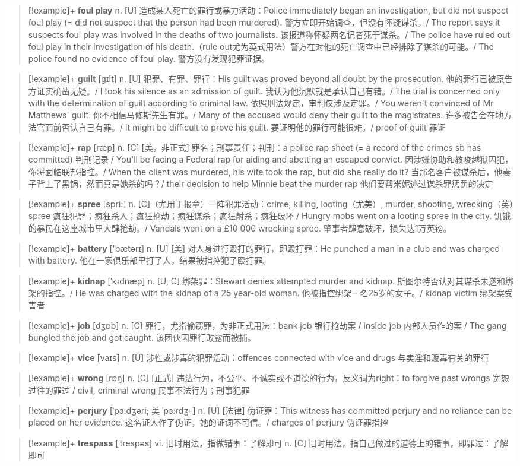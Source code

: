 >[!example]+ <span class="vocabulary">**foul play**</span>
> <span class="definition">n. [U] 造成某人死亡的罪行或暴力活动：</span>Police immediately began an investigation, but did not suspect foul play (= did not suspect that the person had been murdered). 警方立即开始调查，但没有怀疑谋杀。/ The report says it suspects foul play was involved in the deaths of two journalists. 该报道称怀疑两名记者死于谋杀。/ The police have ruled out foul play in their investigation of his death.（rule out尤为英式用法）警方在对他的死亡调查中已经排除了谋杀的可能。/ The police found no evidence of foul play. 警方没有发现犯罪证据。
           
>[!example]+ <span class="vocabulary">**guilt**</span> [gɪlt]
> <span class="definition">n. [U] 犯罪、有罪、罪行：</span>His guilt was proved beyond all doubt by the prosecution. 他的罪行已被原告方证实确凿无疑。/ I took his silence as an admission of guilt. 我认为他沉默就是承认自己有错。/ The trial is concerned only with the determination of guilt according to criminal law. 依照刑法规定，审判仅涉及定罪。/ You weren't convinced of Mr Matthews' guilt. 你不相信马修斯先生有罪。/ Many of the accused would deny their guilt to the magistrates. 许多被告会在地方法官面前否认自己有罪。/ It might be difficult to prove his guilt. 要证明他的罪行可能很难。/ proof of guilt 罪证
              
>[!example]+ <span class="vocabulary">**rap**</span> [ræp]
> <span class="definition">n. [C] [美，非正式] 罪名；刑事责任；判刑：</span>a police rap sheet (= a record of the crimes sb has committed) 判刑记录 / You'll be facing a Federal rap for aiding and abetting an escaped convict. 因涉嫌协助和教唆越狱囚犯，你将面临联邦指控。/ When the client was murdered, his wife took the rap, but did she really do it? 当那名客户被谋杀后，他妻子背上了黑锅，然而真是她杀的吗？/ their decision to help Minnie beat the murder rap 他们要帮米妮逃过谋杀罪惩罚的决定

>[!example]+ <span class="vocabulary">**spree**</span> [spri:]
> <span class="definition">n. [C]（尤用于报章）一阵犯罪活动：</span>crime, killing, looting（尤美）, murder, shooting, wrecking（英）spree 疯狂犯罪；疯狂杀人；疯狂抢劫；疯狂谋杀；疯狂射杀；疯狂破环 / Hungry mobs went on a looting spree in the city. 饥饿的暴民在这座城市里大肆抢劫。/ Vandals went on a £10 000 wrecking spree. 肇事者肆意破坏，损失达1万英镑。

>[!example]+ <span class="vocabulary">**battery**</span> ['bætərɪ] 
> <span class="definition">n. [U] [美] 对人身进行殴打的罪行，即殴打罪：</span>He punched a man in a club and was charged with battery. 他在一家俱乐部里打了人，结果被指控犯了殴打罪。
           
>[!example]+ <span class="vocabulary">**kidnap**</span> [ˈkɪdnæp]
> <span class="definition">n. [U, C] 绑架罪：</span>Stewart denies attempted murder and kidnap. 斯图尔特否认对其谋杀未遂和绑架的指控。/ He was charged with the kidnap of a 25 year-old woman. 他被指控绑架一名25岁的女子。/ kidnap victim 绑架案受害者

>[!example]+ <span class="vocabulary">**job**</span> [dӡɒb] 
> <span class="definition">n. [C] 罪行，尤指偷窃罪，为非正式用法：</span>bank job 银行抢劫案 / inside job 内部人员作的案 / The gang bungled the job and got caught. 该团伙因罪行败露而被捕。

>[!example]+ <span class="vocabulary">**vice**</span> [vaɪs] 
> <span class="definition">n. [U] 涉性或涉毒的犯罪活动：</span>offences connected with vice and drugs 与卖淫和贩毒有关的罪行

>[!example]+ <span class="vocabulary">**wrong**</span> [rɒŋ] 
> <span class="definition">n. [C] [正式] 违法行为，不公平、不诚实或不道德的行为，反义词为right：</span>to forgive past wrongs 宽恕过往的罪过 / civil, criminal wrong 民事不法行为；刑事犯罪
                             
>[!example]+ <span class="vocabulary">**perjury**</span> [ˈpɜ:dʒəri; 美 ˈpɜ:rdʒ-]
> <span class="definition">n. [U] [法律] 伪证罪：</span>This witness has committed perjury and no reliance can be placed on her evidence. 这名证人作了伪证，她的证词不可信。/ charges of perjury 伪证罪指控

>[!example]+ <span class="vocabulary">**trespass**</span> [ˈtrespəs]
> <span class="definition">vi. 旧时用法，指做错事：</span>了解即可 <span class="definition">n. [C] 旧时用法，指自己做过的道德上的错事，即罪过：</span>了解即可

